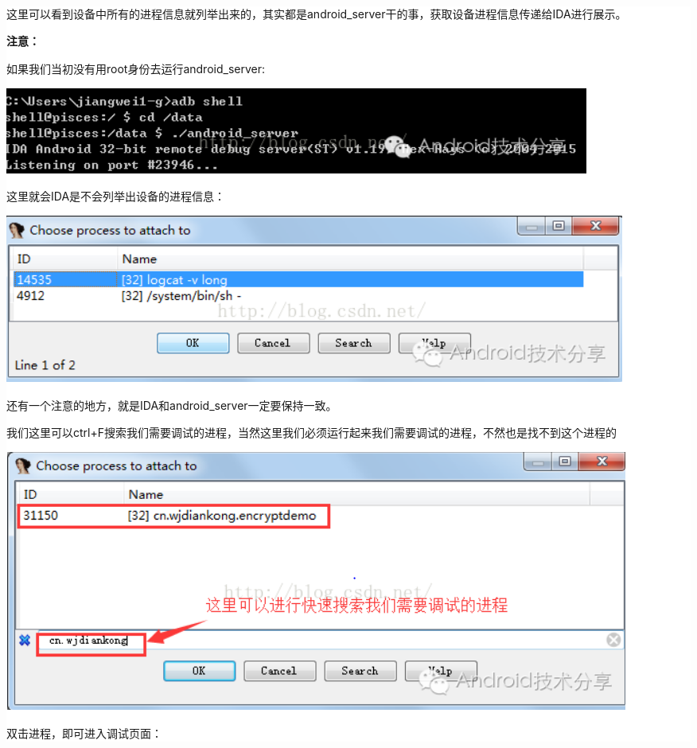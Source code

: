 
这里可以看到设备中所有的进程信息就列举出来的，其实都是android_server干的事，获取设备进程信息传递给IDA进行展示。

**注意：**

如果我们当初没有用root身份去运行android_server:

![1551411276614](/img/1551411276614.png)

这里就会IDA是不会列举出设备的进程信息：

![1551411285087](/img/1551411285087.png)

还有一个注意的地方，就是IDA和android_server一定要保持一致。

我们这里可以ctrl+F搜索我们需要调试的进程，当然这里我们必须运行起来我们需要调试的进程，不然也是找不到这个进程的

![1551411294656](/img/1551411294656.png)

双击进程，即可进入调试页面：
